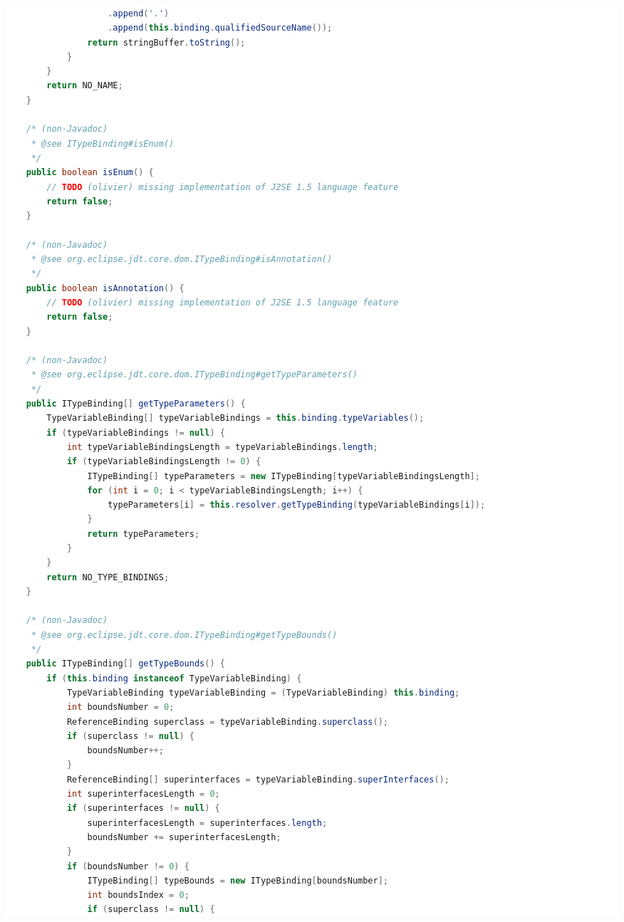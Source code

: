 ```java
					.append('.')
					.append(this.binding.qualifiedSourceName());
				return stringBuffer.toString();
			}
		}
		return NO_NAME;
	}
	
	/* (non-Javadoc)
	 * @see ITypeBinding#isEnum()
	 */
	public boolean isEnum() {
		// TODO (olivier) missing implementation of J2SE 1.5 language feature
		return false;
	}

	/* (non-Javadoc)
	 * @see org.eclipse.jdt.core.dom.ITypeBinding#isAnnotation()
	 */
	public boolean isAnnotation() {
		// TODO (olivier) missing implementation of J2SE 1.5 language feature
		return false;
	}

	/* (non-Javadoc)
	 * @see org.eclipse.jdt.core.dom.ITypeBinding#getTypeParameters()
	 */
	public ITypeBinding[] getTypeParameters() {
		TypeVariableBinding[] typeVariableBindings = this.binding.typeVariables();
		if (typeVariableBindings != null) {
			int typeVariableBindingsLength = typeVariableBindings.length;
			if (typeVariableBindingsLength != 0) {
				ITypeBinding[] typeParameters = new ITypeBinding[typeVariableBindingsLength];
				for (int i = 0; i < typeVariableBindingsLength; i++) {
					typeParameters[i] = this.resolver.getTypeBinding(typeVariableBindings[i]);
				}
				return typeParameters;
			}
		}
		return NO_TYPE_BINDINGS;
	}

	/* (non-Javadoc)
	 * @see org.eclipse.jdt.core.dom.ITypeBinding#getTypeBounds()
	 */
	public ITypeBinding[] getTypeBounds() {
		if (this.binding instanceof TypeVariableBinding) {
			TypeVariableBinding typeVariableBinding = (TypeVariableBinding) this.binding;
			int boundsNumber = 0;
			ReferenceBinding superclass = typeVariableBinding.superclass();
			if (superclass != null) {
				boundsNumber++;
			}
			ReferenceBinding[] superinterfaces = typeVariableBinding.superInterfaces();
			int superinterfacesLength = 0;
			if (superinterfaces != null) {
				superinterfacesLength = superinterfaces.length;
				boundsNumber += superinterfacesLength;
			}
			if (boundsNumber != 0) {
				ITypeBinding[] typeBounds = new ITypeBinding[boundsNumber];
				int boundsIndex = 0;
				if (superclass != null) {
```